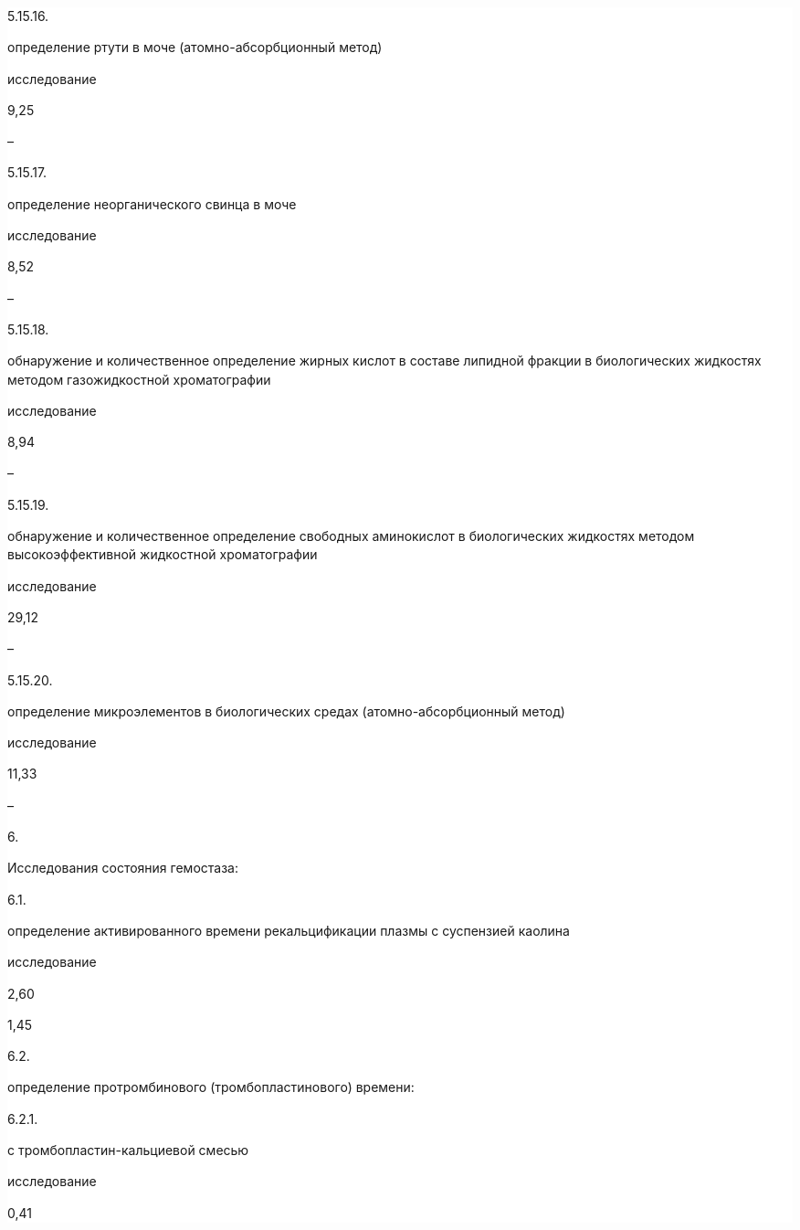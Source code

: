 </tr>
<tr>
<td><p>5.15.16.</p></td>
<td><p>определение ртути в моче (атомно-абсорбционный метод)</p></td>
<td><p>исследование</p></td>
<td><p>9,25</p></td>
<td><p>–</p></td>
</tr>
<tr>
<td><p>5.15.17.</p></td>
<td><p>определение неорганического свинца в моче</p></td>
<td><p>исследование</p></td>
<td><p>8,52</p></td>
<td><p>–</p></td>
</tr>
<tr>
<td><p>5.15.18.</p></td>
<td><p>обнаружение и количественное определение жирных кислот в составе липидной фракции в биологических жидкостях методом газожидкостной хроматографии</p></td>
<td><p>исследование</p></td>
<td><p>8,94</p></td>
<td><p>–</p></td>
</tr>
<tr>
<td><p>5.15.19.</p></td>
<td><p>обнаружение и количественное определение свободных аминокислот в биологических жидкостях методом высокоэффективной жидкостной хроматографии</p></td>
<td><p>исследование</p></td>
<td><p>29,12</p></td>
<td><p>–</p></td>
</tr>
<tr>
<td><p>5.15.20.</p></td>
<td><p>определение микроэлементов в биологических средах (атомно-абсорбционный метод)</p></td>
<td><p>исследование</p></td>
<td><p>11,33</p></td>
<td><p>–</p></td>
</tr>
<tr>
<td><p>6.</p></td>
<td><p>Исследования состояния гемостаза:</p></td>
<td><p></p></td>
<td><p></p></td>
<td><p></p></td>
</tr>
<tr>
<td><p>6.1.</p></td>
<td><p>определение активированного времени рекальцификации плазмы с суспензией каолина</p></td>
<td><p>исследование</p></td>
<td><p>2,60</p></td>
<td><p>1,45</p></td>
</tr>
<tr>
<td><p>6.2.</p></td>
<td><p>определение протромбинового (тромбопластинового) времени:</p></td>
<td><p></p></td>
<td><p></p></td>
<td><p></p></td>
</tr>
<tr>
<td><p>6.2.1.</p></td>
<td><p>с тромбопластин-кальциевой смесью</p></td>
<td><p>исследование</p></td>
<td><p>0,41</p></td>